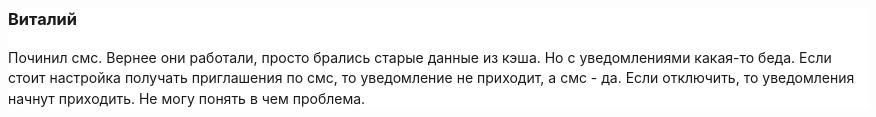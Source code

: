 ### Виталий
Починил смс. Вернее они работали, просто брались старые данные из кэша. Но с уведомлениями какая-то беда. Если стоит настройка получать приглашения по смс, то уведомление не приходит, а смс - да. Если отключить, то уведомления начнут приходить. Не могу понять в чем проблема. 